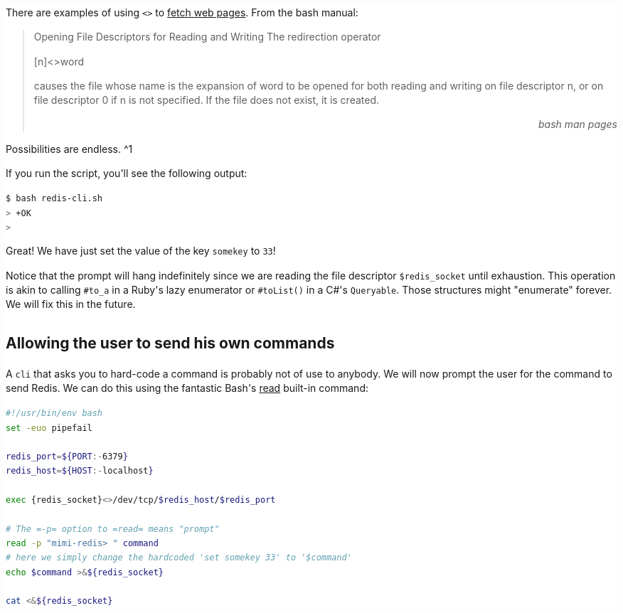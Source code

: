 There are examples of using `<>` to [fetch web pages](http://www.linuxjournal.com/content/more-using-bashs-built-devtcp-file-tcpip). From the bash manual:

>
>
> Opening File Descriptors for Reading and Writing
>        The redirection operator
>
> [n]<>word
>
> causes the file whose name is the expansion of <span class="underline">word</span> to be opened for both
> reading and writing on file descriptor <span class="underline">n</span>, or on file descriptor <span class="underline">0</span> if <span class="underline">n</span> is
> not specified. If the file does not exist, it is created.
>
> <div align="right"><i>
>
> bash man pages
>
> </i></div>

Possibilities are endless. ^1

If you run the script, you'll see the following output:

```bash
$ bash redis-cli.sh
> +OK
>
```

Great! We have just set the value of the key `somekey` to `33`!

Notice that the prompt will hang indefinitely since we are reading the file
descriptor `$redis_socket` until exhaustion. This operation is akin to
calling `#to_a` in a Ruby's lazy enumerator or `#toList()` in a C#'s
`Queryable`. Those structures might "enumerate" forever. We will fix this in
the future.

## Allowing the user to send his own commands

A `cli` that asks you to hard-code a command is probably not of use to
anybody. We will now prompt the user for the command to send Redis. We can do
this using the fantastic Bash's [read](http://ss64.com/bash/read.html) built-in command:

```bash
#!/usr/bin/env bash
set -euo pipefail

redis_port=${PORT:-6379}
redis_host=${HOST:-localhost}

exec {redis_socket}<>/dev/tcp/$redis_host/$redis_port

# The =-p= option to =read= means "prompt"
read -p "mimi-redis> " command
# here we simply change the hardcoded 'set somekey 33' to '$command'
echo $command >&${redis_socket}

cat <&${redis_socket}
```
